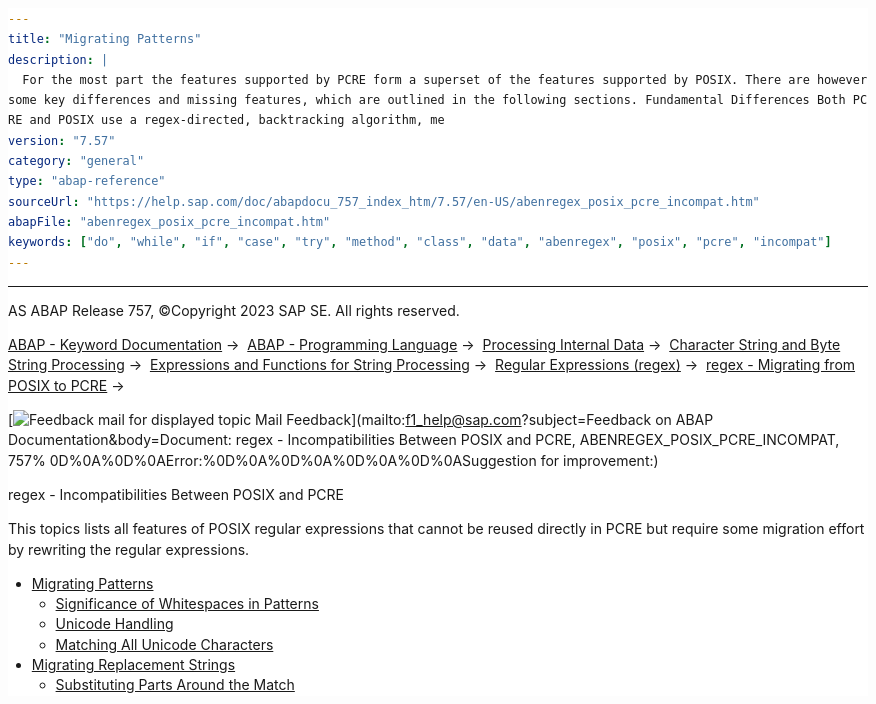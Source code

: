 ```yaml
---
title: "Migrating Patterns"
description: |
  For the most part the features supported by PCRE form a superset of the features supported by POSIX. There are however some key differences and missing features, which are outlined in the following sections. Fundamental Differences Both PCRE and POSIX use a regex-directed, backtracking algorithm, me
version: "7.57"
category: "general"
type: "abap-reference"
sourceUrl: "https://help.sap.com/doc/abapdocu_757_index_htm/7.57/en-US/abenregex_posix_pcre_incompat.htm"
abapFile: "abenregex_posix_pcre_incompat.htm"
keywords: ["do", "while", "if", "case", "try", "method", "class", "data", "abenregex", "posix", "pcre", "incompat"]
---
```


* * *

AS ABAP Release 757, ©Copyright 2023 SAP SE. All rights reserved.

[ABAP - Keyword Documentation](https://help.sap.com/doc/abapdocu_757_index_htm/7.57/en-US/abenabap.htm) →  [ABAP - Programming Language](https://help.sap.com/doc/abapdocu_757_index_htm/7.57/en-US/abenabap_reference.htm) →  [Processing Internal Data](https://help.sap.com/doc/abapdocu_757_index_htm/7.57/en-US/abenabap_data_working.htm) →  [Character String and Byte String Processing](https://help.sap.com/doc/abapdocu_757_index_htm/7.57/en-US/abenabap_data_string.htm) →  [Expressions and Functions for String Processing](https://help.sap.com/doc/abapdocu_757_index_htm/7.57/en-US/abenstring_processing_expr_func.htm) →  [Regular Expressions (regex)](https://help.sap.com/doc/abapdocu_757_index_htm/7.57/en-US/abenregular_expressions.htm) →  [regex - Migrating from POSIX to PCRE](https://help.sap.com/doc/abapdocu_757_index_htm/7.57/en-US/abenregex_migrating_posix.htm) → 

 [![](Mail.gif?object=Mail.gif&sap-language=EN "Feedback mail for displayed topic") Mail Feedback](mailto:f1_help@sap.com?subject=Feedback on ABAP Documentation&body=Document: regex - Incompatibilities Between POSIX and PCRE, ABENREGEX_POSIX_PCRE_INCOMPAT, 757%
0D%0A%0D%0AError:%0D%0A%0D%0A%0D%0A%0D%0ASuggestion for improvement:)

regex - Incompatibilities Between POSIX and PCRE

This topics lists all features of POSIX regular expressions that cannot be reused directly in PCRE but require some migration effort by rewriting the regular expressions.

-   [Migrating Patterns](#abenregex-posix-pcre-incompat-1-----------fundamental-differences---@ITOC@@ABENREGEX_POSIX_PCRE_INCOMPAT_2)
    -   [Significance of Whitespaces in Patterns](#abenregex-posix-pcre-incompat-3-----------comments---@ITOC@@ABENREGEX_POSIX_PCRE_INCOMPAT_4)
    -   [Unicode Handling](#abenregex-posix-pcre-incompat-5-----------matching-uppercase-and-lowercase-letters---@ITOC@@ABENREGEX_POSIX_PCRE_INCOMPAT_6)
    -   [Matching All Unicode Characters](#abenregex-posix-pcre-incompat-7-----------word-anchors---@ITOC@@ABENREGEX_POSIX_PCRE_INCOMPAT_8)
-   [Migrating Replacement Strings](#abenregex-posix-pcre-incompat-9-----------substituting-the-whole-match---@ITOC@@ABENREGEX_POSIX_PCRE_INCOMPAT_10)
    -   [Substituting Parts Around the Match](#@@ITOC@@ABENREGEX_POSIX_PCRE_INCOMPAT_11)

